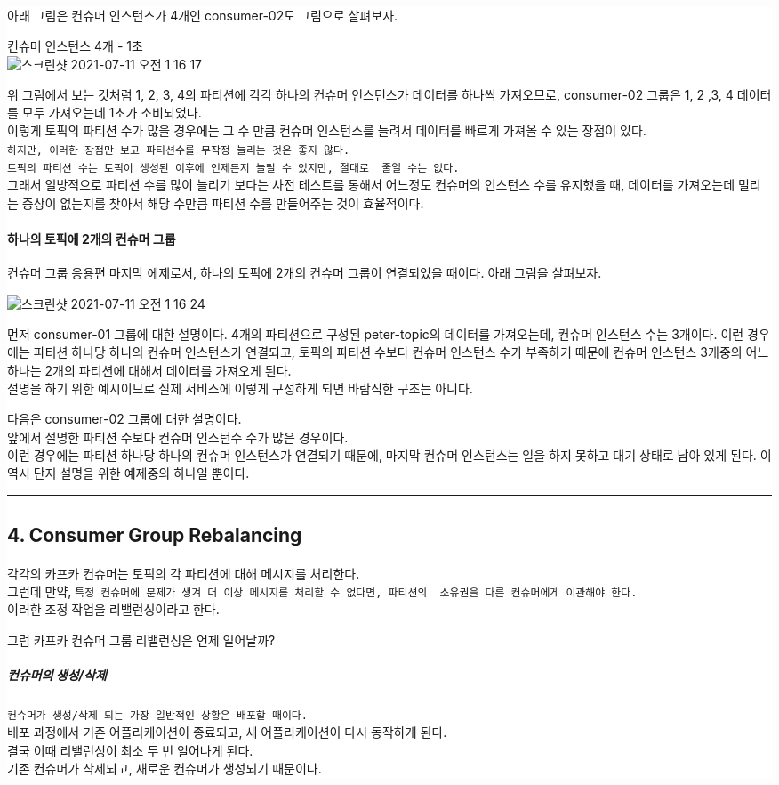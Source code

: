 아래 그림은 컨슈머 인스턴스가 4개인 consumer-02도 그림으로 살펴보자.   

컨슈머 인스턴스 4개 - 1초   
<img width="439" alt="스크린샷 2021-07-11 오전 1 16 17" src="https://user-images.githubusercontent.com/26623547/125169696-56cdfd00-e1e6-11eb-9ec7-17b04c47adf0.png">

위 그림에서 보는 것처럼 1, 2, 3, 4의 파티션에 각각 하나의 컨슈머 
인스턴스가 데이터를 하나씩 가져오므로, consumer-02 그룹은 1, 2 ,3, 4 데이터를 
모두 가져오는데 1초가 소비되었다.    
이렇게 토픽의 파티션 수가 많을 경우에는 그 수 만큼 컨슈머 인스턴스를 
늘려서 데이터를 빠르게 가져올 수 있는 장점이 있다.   
`하지만, 이러한 장점만 보고 파티션수를 무작정 늘리는 것은 좋지 않다.`       
`토픽의 파티션 수는 토픽이 생성된 이후에 언제든지 늘릴 수 있지만, 절대로 
줄일 수는 없다.`    
그래서 일방적으로 파티션 수를 많이 늘리기 보다는 사전 테스트를 통해서 
어느정도 컨슈머의 인스턴스 수를 유지했을 때, 데이터를 가져오는데 
밀리는 증상이 없는지를 찾아서 해당 수만큼 파티션 수를 
만들어주는 것이 효율적이다.   

#### 하나의 토픽에 2개의 컨슈머 그룹    

컨슈머 그룹 응용편 마지막 에제로서, 하나의 토픽에 2개의 컨슈머 그룹이 
연결되었을 때이다. 아래 그림을 살펴보자.   

<img width="442" alt="스크린샷 2021-07-11 오전 1 16 24" src="https://user-images.githubusercontent.com/26623547/125169673-3e5de280-e1e6-11eb-84a5-7a643ac3862e.png">   

먼저 consumer-01 그룹에 대한 설명이다. 4개의 파티션으로 구성된 peter-topic의 
데이터를 가져오는데, 컨슈머 인스턴스 수는 3개이다. 이런 경우에는 
파티션 하나당 하나의 컨슈머 인스턴스가 연결되고, 토픽의 파티션 수보다 컨슈머 
인스턴스 수가 부족하기 때문에 컨슈머 인스턴스 3개중의 어느 하나는 2개의 
파티션에 대해서 데이터를 가져오게 된다.    
설명을 하기 위한 예시이므로 실제 서비스에 이렇게 구성하게 되면 
바람직한 구조는 아니다.   

다음은 consumer-02 그룹에 대한 설명이다.   
앞에서 설명한 파티션 수보다 컨슈머 인스턴수 수가 많은 경우이다.   
이런 경우에는 파티션 하나당 하나의 컨슈머 인스턴스가 연결되기 때문에, 마지막 
컨슈머 인스턴스는 일을 하지 못하고 대기 상태로 남아 있게 된다. 이 역시 
단지 설명을 위한 예제중의 하나일 뿐이다.   

- - - 

## 4. Consumer Group Rebalancing      

각각의 카프카 컨슈머는 토픽의 각 파티션에 대해 메시지를 처리한다.    
그런데 만약, `특정 컨슈머에 문제가 생겨 더 이상 메시지를 처리할 수 없다면, 파티션의 
소유권을 다른 컨슈머에게 이관해야 한다.`     
이러한 조정 작업을 리밸런싱이라고 한다.   

그럼 카프카 컨슈머 그룹 리밸런싱은 언제 일어날까?   

##### 컨슈머의 생성/삭제  

`컨슈머가 생성/삭제 되는 가장 일반적인 상황은 배포할 때이다.`     
배포 과정에서 기존 어플리케이션이 종료되고, 새 어플리케이션이 다시 동작하게 된다.  
결국 이때 리밸런싱이 최소 두 번 일어나게 된다.  
기존 컨슈머가 삭제되고, 새로운 컨슈머가 생성되기 때문이다.   
